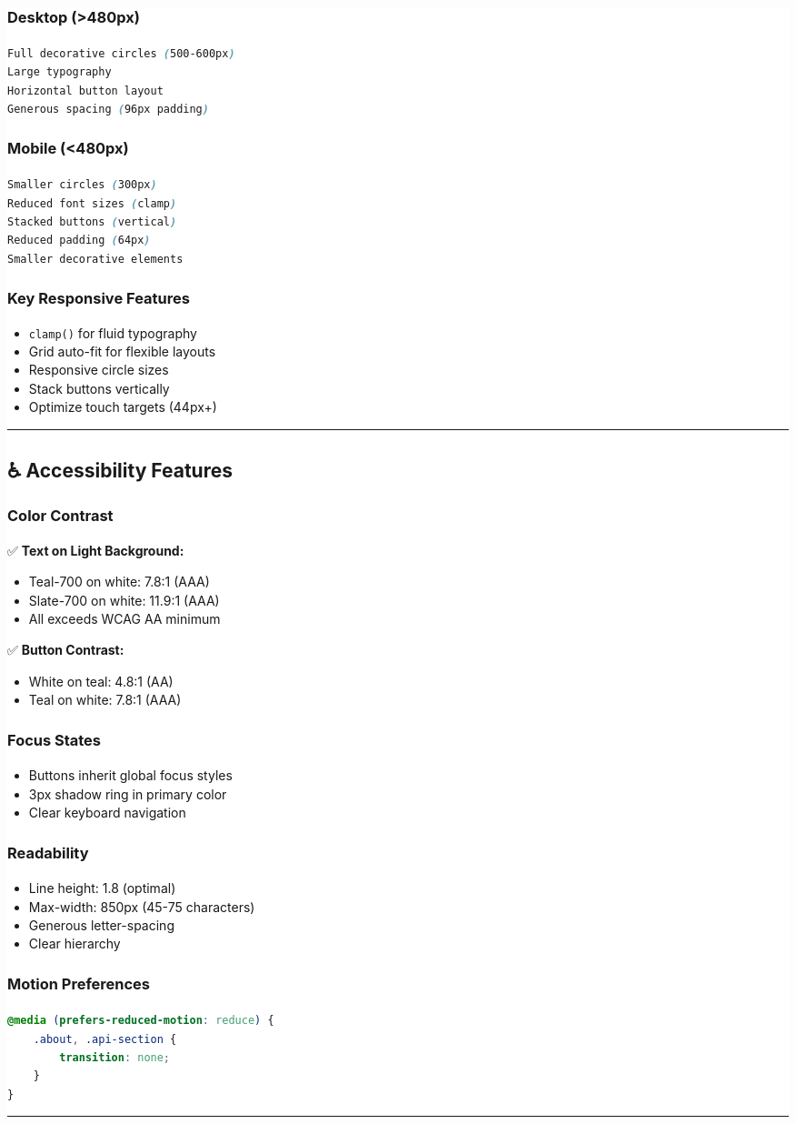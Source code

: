 ### Desktop (>480px)
```css
Full decorative circles (500-600px)
Large typography
Horizontal button layout
Generous spacing (96px padding)
```

### Mobile (<480px)
```css
Smaller circles (300px)
Reduced font sizes (clamp)
Stacked buttons (vertical)
Reduced padding (64px)
Smaller decorative elements
```

### Key Responsive Features
- `clamp()` for fluid typography
- Grid auto-fit for flexible layouts
- Responsive circle sizes
- Stack buttons vertically
- Optimize touch targets (44px+)

---

## ♿ Accessibility Features

### Color Contrast

✅ **Text on Light Background:**
- Teal-700 on white: 7.8:1 (AAA)
- Slate-700 on white: 11.9:1 (AAA)
- All exceeds WCAG AA minimum

✅ **Button Contrast:**
- White on teal: 4.8:1 (AA)
- Teal on white: 7.8:1 (AAA)

### Focus States
- Buttons inherit global focus styles
- 3px shadow ring in primary color
- Clear keyboard navigation

### Readability
- Line height: 1.8 (optimal)
- Max-width: 850px (45-75 characters)
- Generous letter-spacing
- Clear hierarchy

### Motion Preferences
```css
@media (prefers-reduced-motion: reduce) {
    .about, .api-section {
        transition: none;
    }
}
```

---